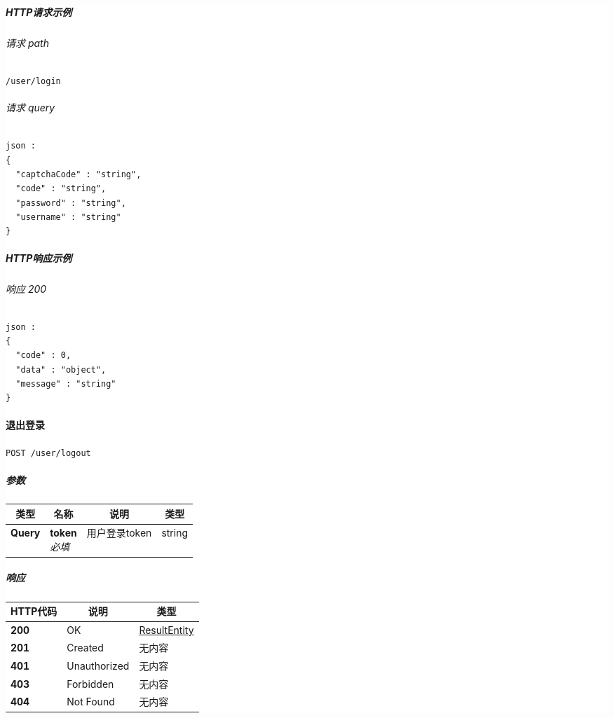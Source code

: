 ##### HTTP请求示例

###### 请求 path
```
/user/login
```


###### 请求 query
```
json :
{
  "captchaCode" : "string",
  "code" : "string",
  "password" : "string",
  "username" : "string"
}
```


##### HTTP响应示例

###### 响应 200
```
json :
{
  "code" : 0,
  "data" : "object",
  "message" : "string"
}
```


<a name="logoutusingpost"></a>
#### 退出登录
```
POST /user/logout
```


##### 参数

|类型|名称|说明|类型|
|---|---|---|---|
|**Query**|**token**  <br>*必填*|用户登录token|string|


##### 响应

|HTTP代码|说明|类型|
|---|---|---|
|**200**|OK|[ResultEntity](#resultentity)|
|**201**|Created|无内容|
|**401**|Unauthorized|无内容|
|**403**|Forbidden|无内容|
|**404**|Not Found|无内容|
